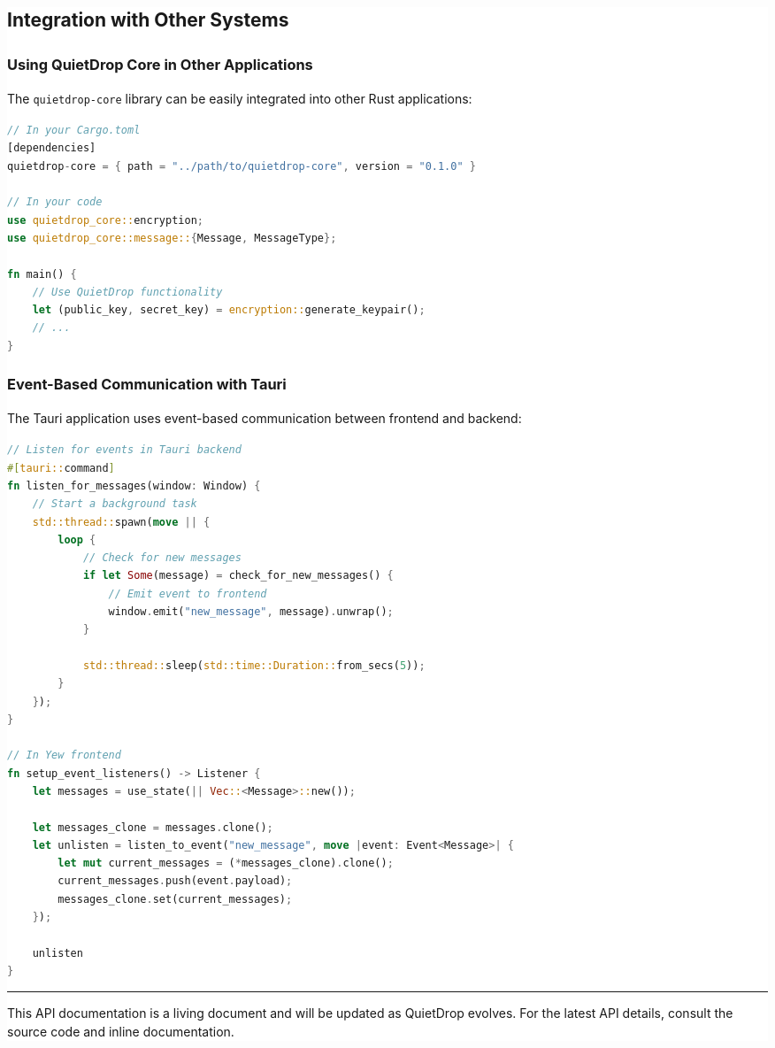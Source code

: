 ```rust
```

## Integration with Other Systems

### Using QuietDrop Core in Other Applications

The `quietdrop-core` library can be easily integrated into other Rust applications:

```rust
// In your Cargo.toml
[dependencies]
quietdrop-core = { path = "../path/to/quietdrop-core", version = "0.1.0" }

// In your code
use quietdrop_core::encryption;
use quietdrop_core::message::{Message, MessageType};

fn main() {
    // Use QuietDrop functionality
    let (public_key, secret_key) = encryption::generate_keypair();
    // ...
}
```

### Event-Based Communication with Tauri

The Tauri application uses event-based communication between frontend and backend:

```rust
// Listen for events in Tauri backend
#[tauri::command]
fn listen_for_messages(window: Window) {
    // Start a background task
    std::thread::spawn(move || {
        loop {
            // Check for new messages
            if let Some(message) = check_for_new_messages() {
                // Emit event to frontend
                window.emit("new_message", message).unwrap();
            }
            
            std::thread::sleep(std::time::Duration::from_secs(5));
        }
    });
}

// In Yew frontend
fn setup_event_listeners() -> Listener {
    let messages = use_state(|| Vec::<Message>::new());
    
    let messages_clone = messages.clone();
    let unlisten = listen_to_event("new_message", move |event: Event<Message>| {
        let mut current_messages = (*messages_clone).clone();
        current_messages.push(event.payload);
        messages_clone.set(current_messages);
    });
    
    unlisten
}
```

---

This API documentation is a living document and will be updated as QuietDrop evolves. For the latest API details, consult the source code and inline documentation.